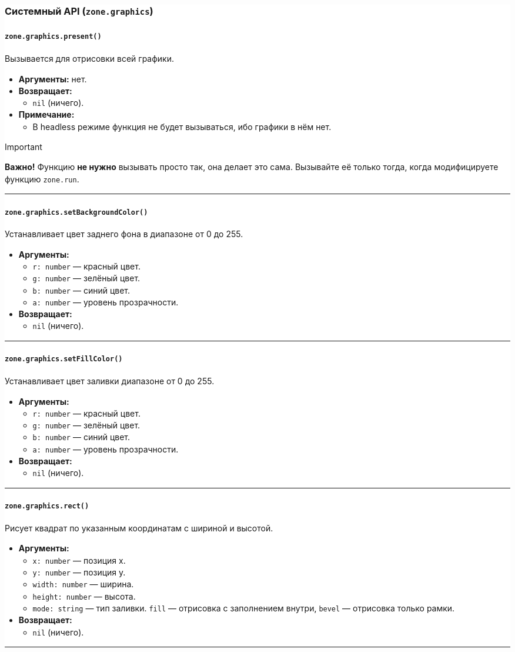 ### Системный API (`zone.graphics`)

#### `zone.graphics.present()`

Вызывается для отрисовки всей графики.

-   **Аргументы:** нет.
-   **Возвращает:**
    -   `nil` (ничего).
-   **Примечание:**
    -   В headless режиме функция не будет вызываться, ибо графики в нём нет.

> [!IMPORTANT]
> **Важно!** Функцию **не нужно** вызывать просто так, она делает это сама.
 Вызывайте её только тогда, когда модифицируете функцию `zone.run`.

---

#### `zone.graphics.setBackgroundColor()`

Устанавливает цвет заднего фона в диапазоне от 0 до 255.

-   **Аргументы:** 
    -   `r: number` — красный цвет.
    -   `g: number` — зелёный цвет.
    -   `b: number` — синий цвет.
    -   `a: number` — уровень прозрачности.
-   **Возвращает:**
    -   `nil` (ничего).
 
---

#### `zone.graphics.setFillColor()`

Устанавливает цвет заливки диапазоне от 0 до 255.

-   **Аргументы:** 
    -   `r: number` — красный цвет.
    -   `g: number` — зелёный цвет.
    -   `b: number` — синий цвет.
    -   `a: number` — уровень прозрачности.
-   **Возвращает:**
    -   `nil` (ничего).
 
---

#### `zone.graphics.rect()`

Рисует квадрат по указанным координатам с шириной и высотой.

-   **Аргументы:** 
    -   `x: number` — позиция x.
    -   `y: number` — позиция y.
    -   `width: number` — ширина.
    -   `height: number` — высота.
    -   `mode: string` — тип заливки. `fill` — отрисовка с заполнением внутри, `bevel` — отрисовка только рамки.
-   **Возвращает:**
    -   `nil` (ничего).
 
---